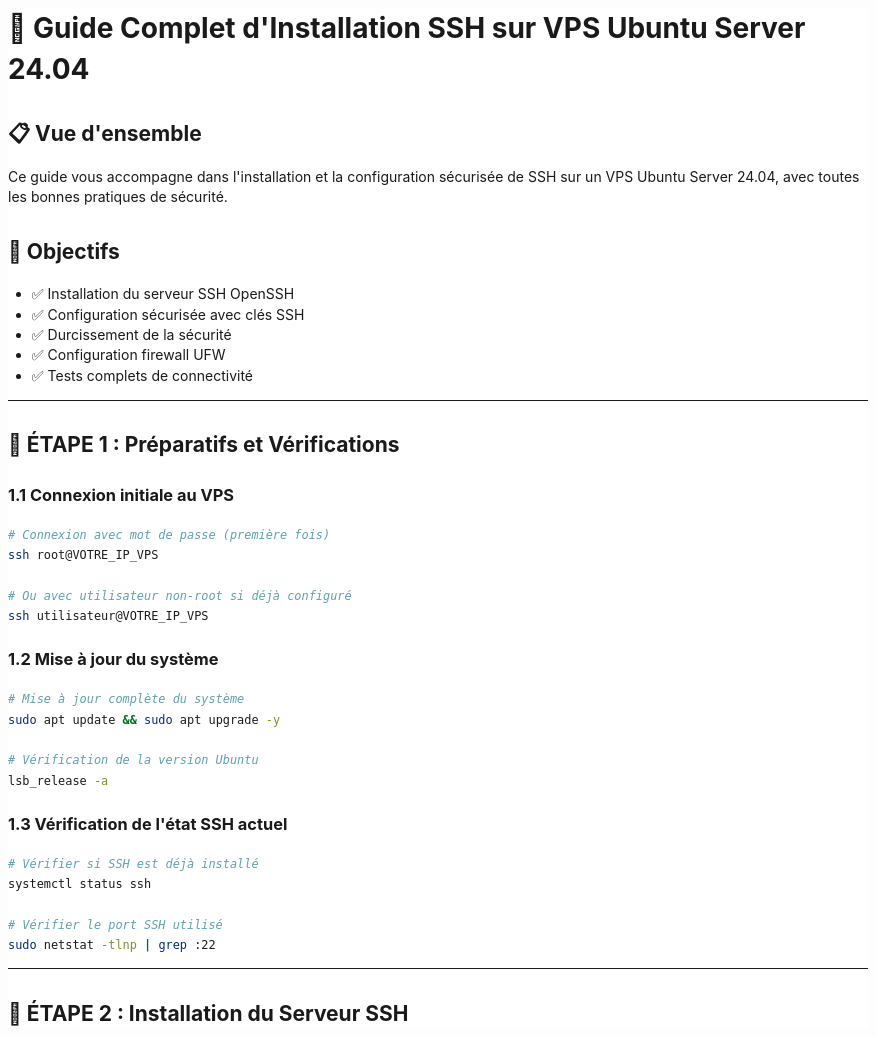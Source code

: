 # 🔐 Guide Complet d'Installation SSH sur VPS Ubuntu Server 24.04

## 📋 Vue d'ensemble

Ce guide vous accompagne dans l'installation et la configuration sécurisée de SSH sur un VPS Ubuntu Server 24.04, avec toutes les bonnes pratiques de sécurité.

## 🎯 Objectifs
- ✅ Installation du serveur SSH OpenSSH
- ✅ Configuration sécurisée avec clés SSH
- ✅ Durcissement de la sécurité
- ✅ Configuration firewall UFW
- ✅ Tests complets de connectivité

---

## 🚀 ÉTAPE 1 : Préparatifs et Vérifications

### 1.1 Connexion initiale au VPS
```bash
# Connexion avec mot de passe (première fois)
ssh root@VOTRE_IP_VPS

# Ou avec utilisateur non-root si déjà configuré
ssh utilisateur@VOTRE_IP_VPS
```

### 1.2 Mise à jour du système
```bash
# Mise à jour complète du système
sudo apt update && sudo apt upgrade -y

# Vérification de la version Ubuntu
lsb_release -a
```

### 1.3 Vérification de l'état SSH actuel
```bash
# Vérifier si SSH est déjà installé
systemctl status ssh

# Vérifier le port SSH utilisé
sudo netstat -tlnp | grep :22
```

---

## 🔧 ÉTAPE 2 : Installation du Serveur SSH
